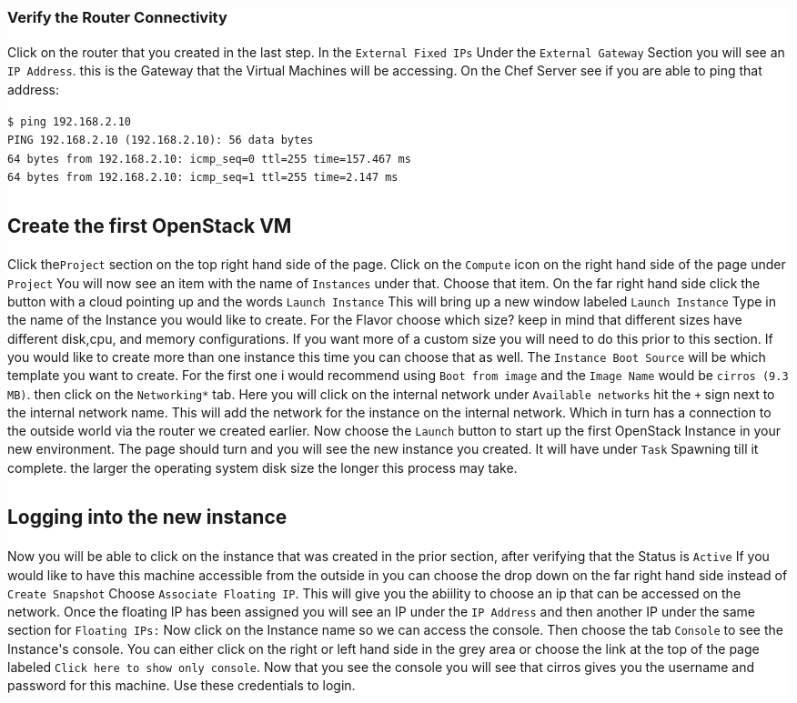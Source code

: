 ### Verify the Router Connectivity

Click on the router that you created in the last step.
In the `External Fixed IPs` Under the `External Gateway` Section you will see an `IP Address`.  this is the Gateway that the Virtual Machines will be accessing.
On the Chef Server see if you are able to ping that address:

```
$ ping 192.168.2.10
PING 192.168.2.10 (192.168.2.10): 56 data bytes
64 bytes from 192.168.2.10: icmp_seq=0 ttl=255 time=157.467 ms
64 bytes from 192.168.2.10: icmp_seq=1 ttl=255 time=2.147 ms
```
## Create the first OpenStack VM

Click the`Project` section on the top right hand side of the page.
Click on the `Compute` icon on the right hand side of the page under `Project`
You will now see an item with the name of `Instances` under that.  Choose that item.
On the far right hand side click the button with a cloud pointing up and the words `Launch Instance`
This will bring up a new window labeled `Launch Instance`
Type in the name of the Instance you would like to create.
For the Flavor choose which size?  keep in mind that different sizes have different disk,cpu, and memory configurations.  If you want more of a custom size you will need to do this prior to this section.
If you would like to create more than one instance this time you can choose that as well.
The `Instance Boot Source` will be which template you want to create.  For the first one i would recommend using `Boot from image` and the `Image Name` would be `cirros (9.3 MB)`.
then click on the `Networking*` tab.
Here you will click on the internal network under `Available networks` hit the `+` sign next to the internal network name.
This will add the network for the instance on the internal network.  Which in turn has a connection to the outside world via the router we created earlier.
Now choose the `Launch` button to start up the first OpenStack Instance in your new environment.
The page should turn and you will see the new instance you created.  It will have under `Task` Spawning till it complete.  the larger the operating system disk size the longer this process may take.

## Logging into the new instance

Now you will be able to click on the instance that was created in the prior section, after verifying that the Status is `Active`
If you would like to have this machine accessible from the outside in you can choose the drop down on the far right hand side instead of `Create Snapshot` Choose `Associate Floating IP`.
This will give you the abiility to choose an ip that can be accessed on the network.
Once the floating IP has been assigned you will see an IP under the `IP Address` and then another IP under the same section for `Floating IPs:`
Now click on the Instance name so we can access the console.
Then choose the tab `Console` to see the Instance's console.
You can either click on the right or left hand side in the grey area or choose the link at the top of the page labeled `Click here to show only console`.
Now that you see the console you will see that cirros gives you the username and password for this machine.  Use these credentials to login.
